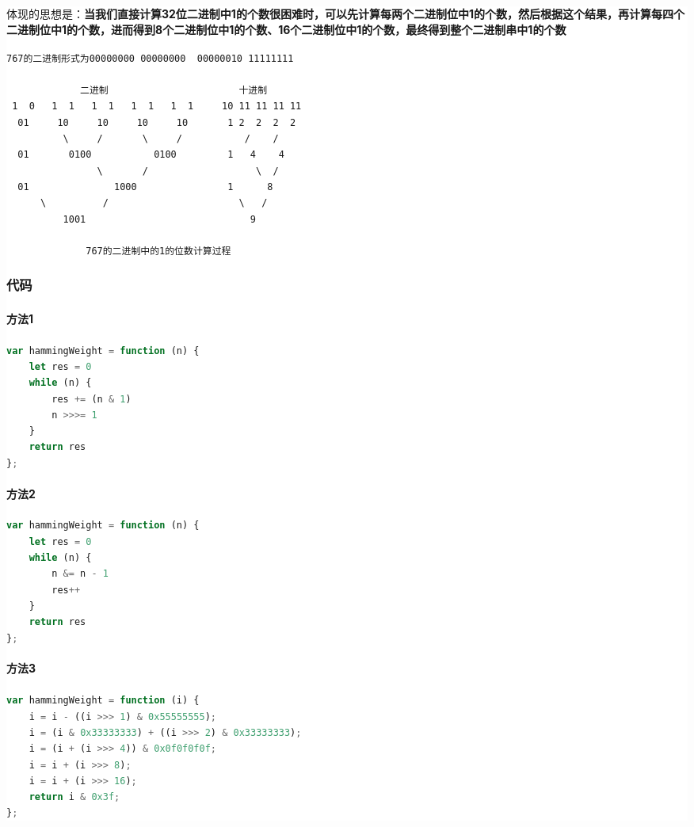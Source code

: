 体现的思想是：**当我们直接计算32位二进制中1的个数很困难时，可以先计算每两个二进制位中1的个数，然后根据这个结果，再计算每四个二进制位中1的个数，进而得到8个二进制位中1的个数、16个二进制位中1的个数，最终得到整个二进制串中1的个数**

```css
767的二进制形式为00000000 00000000  00000010 11111111

             二进制                       十进制
 1  0   1  1   1  1   1  1   1  1     10 11 11 11 11
  01     10     10     10     10       1 2  2  2  2
          \     /       \     /           /    /
  01       0100           0100         1   4    4
                \       /                   \  /
  01               1000                1      8
      \          /                       \   /
          1001                             9
          
              767的二进制中的1的位数计算过程
```

### 代码
#### 方法1
```js
var hammingWeight = function (n) {
    let res = 0
    while (n) {
        res += (n & 1)
        n >>>= 1
    }
    return res
};
```

#### 方法2
```js
var hammingWeight = function (n) {
    let res = 0
    while (n) {
        n &= n - 1
        res++
    }
    return res
};
```

#### 方法3
```js
var hammingWeight = function (i) {
    i = i - ((i >>> 1) & 0x55555555);
    i = (i & 0x33333333) + ((i >>> 2) & 0x33333333);
    i = (i + (i >>> 4)) & 0x0f0f0f0f;
    i = i + (i >>> 8);
    i = i + (i >>> 16);
    return i & 0x3f;
};

```